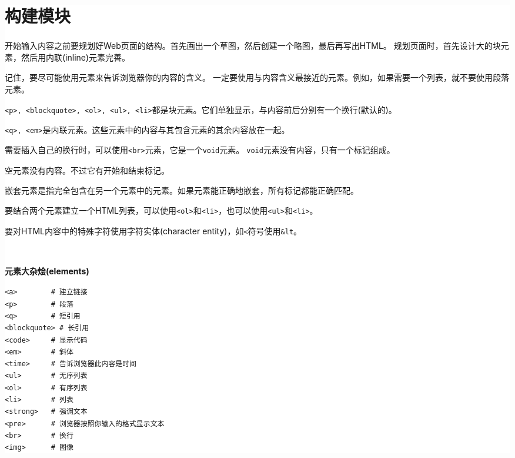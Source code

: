 

























# 构建模块

开始输入内容之前要规划好Web页面的结构。首先画出一个草图，然后创建一个略图，最后再写出HTML。
规划页面时，首先设计大的块元素，然后用内联(inline)元素完善。

记住，要尽可能使用元素来告诉浏览器你的内容的含义。
一定要使用与内容含义最接近的元素。例如，如果需要一个列表，就不要使用段落元素。

`<p>, <blockquote>, <ol>, <ul>, <li>`都是块元素。它们单独显示，与内容前后分别有一个换行(默认的)。

`<q>, <em>`是内联元素。这些元素中的内容与其包含元素的其余内容放在一起。

需要插入自己的换行时，可以使用`<br>`元素，它是一个`void`元素。
`void`元素没有内容，只有一个标记组成。

空元素没有内容。不过它有开始和结束标记。

嵌套元素是指完全包含在另一个元素中的元素。如果元素能正确地嵌套，所有标记都能正确匹配。

要结合两个元素建立一个HTML列表，可以使用`<ol>`和`<li>`，也可以使用`<ul>`和`<li>`。

要对HTML内容中的特殊字符使用字符实体(character entity)，如`<`符号使用`&lt`。


<br/>


**元素大杂烩(elements)**

```
<a>        # 建立链接
<p>        # 段落
<q>        # 短引用
<blockquote> # 长引用
<code>     # 显示代码
<em>       # 斜体
<time>     # 告诉浏览器此内容是时间
<ul>       # 无序列表
<ol>       # 有序列表
<li>       # 列表
<strong>   # 强调文本
<pre>      # 浏览器按照你输入的格式显示文本
<br>       # 换行
<img>      # 图像
```
